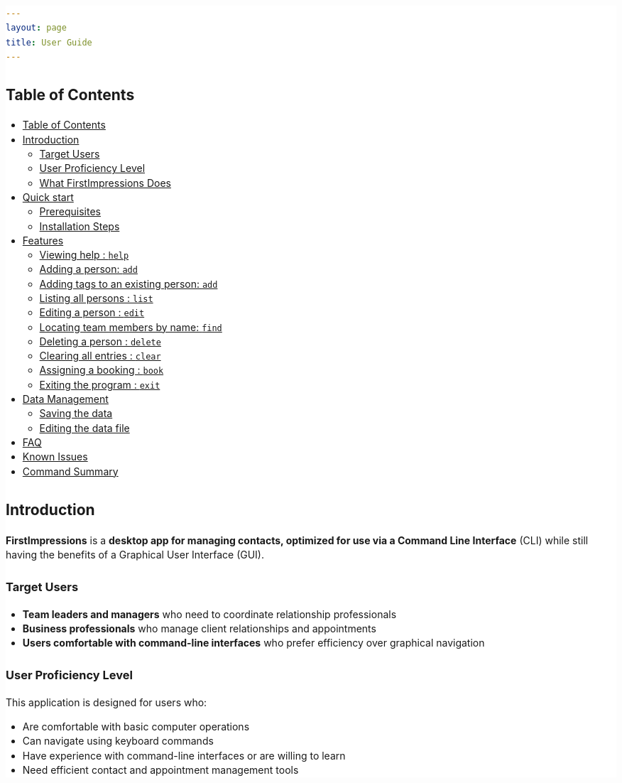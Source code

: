 ```yaml
---
layout: page
title: User Guide
---
```


<div class="print-toc" markdown="1">

## Table of Contents

- [Table of Contents](#table-of-contents)
- [Introduction](#introduction)
  - [Target Users](#target-users)
  - [User Proficiency Level](#user-proficiency-level)
  - [What FirstImpressions Does](#what-firstimpressions-does)
- [Quick start](#quick-start)
  - [Prerequisites](#prerequisites)
  - [Installation Steps](#installation-steps)
- [Features](#features)
  - [Viewing help : `help`](#viewing-help--help)
  - [Adding a person: `add`](#adding-a-person-add)
  - [Adding tags to an existing person: `add`](#adding-tags-to-an-existing-person-add)
  - [Listing all persons : `list`](#listing-all-persons--list)
  - [Editing a person : `edit`](#editing-a-person--edit)
  - [Locating team members by name: `find`](#locating-team-members-by-name-find)
  - [Deleting a person : `delete`](#deleting-a-person--delete)
  - [Clearing all entries : `clear`](#clearing-all-entries--clear)
  - [Assigning a booking : `book`](#assigning-a-booking--book)
  - [Exiting the program : `exit`](#exiting-the-program--exit)
- [Data Management](#data-management)
  - [Saving the data](#saving-the-data)
  - [Editing the data file](#editing-the-data-file)
- [FAQ](#faq)
- [Known Issues](#known-issues)
- [Command Summary](#command-summary)

</div>

## Introduction

**FirstImpressions** is a **desktop app for managing contacts, optimized for use via a Command Line Interface** (CLI) while still having the benefits of a Graphical User Interface (GUI).

### Target Users
- **Team leaders and managers** who need to coordinate relationship professionals
- **Business professionals** who manage client relationships and appointments
- **Users comfortable with command-line interfaces** who prefer efficiency over graphical navigation

### User Proficiency Level
This application is designed for users who:
- Are comfortable with basic computer operations
- Can navigate using keyboard commands
- Have experience with command-line interfaces or are willing to learn
- Need efficient contact and appointment management tools
